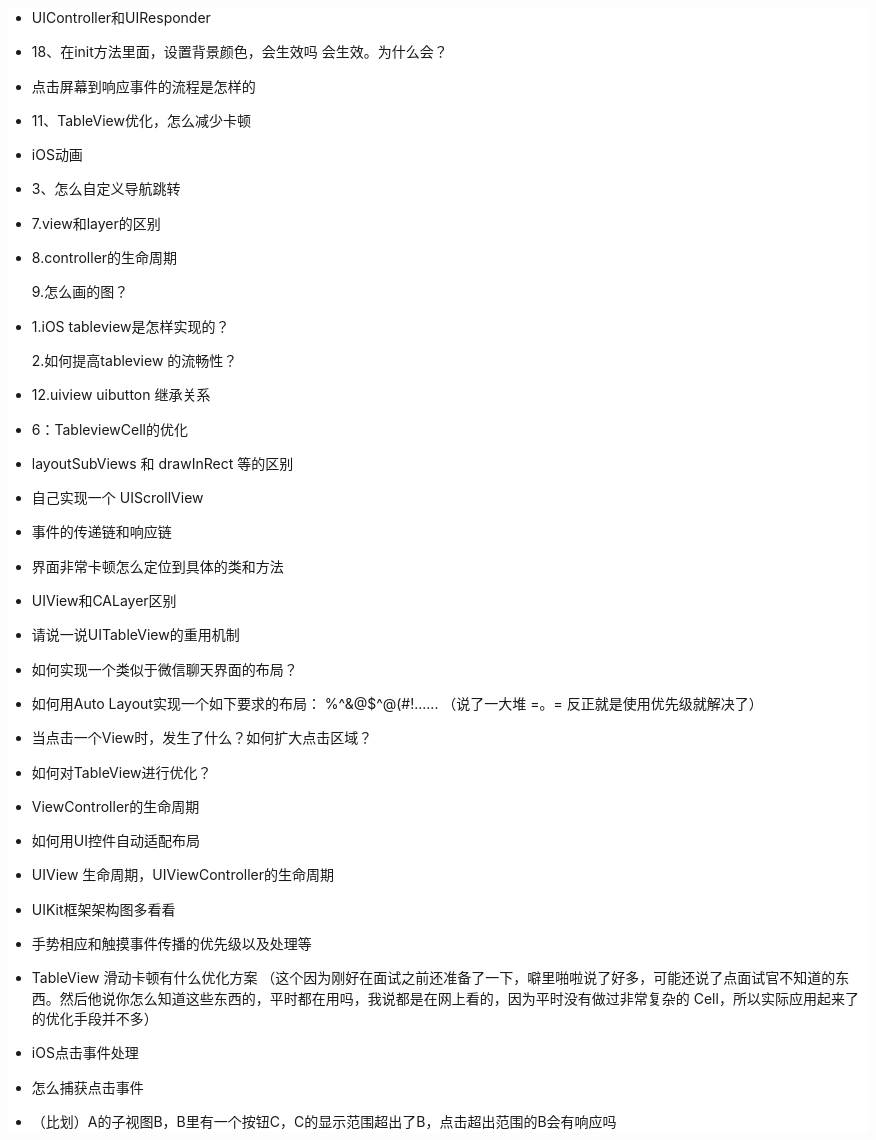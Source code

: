 - UIController和UIResponder

- 18、在init方法里面，设置背景颜色，会生效吗 会生效。为什么会？

- 点击屏幕到响应事件的流程是怎样的

- 11、TableView优化，怎么减少卡顿

- iOS动画

- 3、怎么自定义导航跳转

- 7.view和layer的区别

- 8.controller的生命周期

  9.怎么画的图？

- 1.iOS tableview是怎样实现的？

  2.如何提高tableview 的流畅性？

- 12.uiview uibutton 继承关系

- 6：TableviewCell的优化

- layoutSubViews 和 drawInRect 等的区别

- 自己实现一个 UIScrollView

- 事件的传递链和响应链

- 界面非常卡顿怎么定位到具体的类和方法

- UIView和CALayer区别

- 请说一说UITableView的重用机制

- 如何实现一个类似于微信聊天界面的布局？

- 如何用Auto Layout实现一个如下要求的布局： %^&@$^@(#!...... （说了一大堆 =。= 反正就是使用优先级就解决了）

- 当点击一个View时，发生了什么？如何扩大点击区域？

- 如何对TableView进行优化？

- ViewController的生命周期

- 如何用UI控件自动适配布局

- UIView 生命周期，UIViewController的生命周期

- UIKit框架架构图多看看

- 手势相应和触摸事件传播的优先级以及处理等

- TableView 滑动卡顿有什么优化方案
   （这个因为刚好在面试之前还准备了一下，噼里啪啦说了好多，可能还说了点面试官不知道的东西。然后他说你怎么知道这些东西的，平时都在用吗，我说都是在网上看的，因为平时没有做过非常复杂的 Cell，所以实际应用起来了的优化手段并不多）

- iOS点击事件处理

- 怎么捕获点击事件

- （比划）A的子视图B，B里有一个按钮C，C的显示范围超出了B，点击超出范围的B会有响应吗
